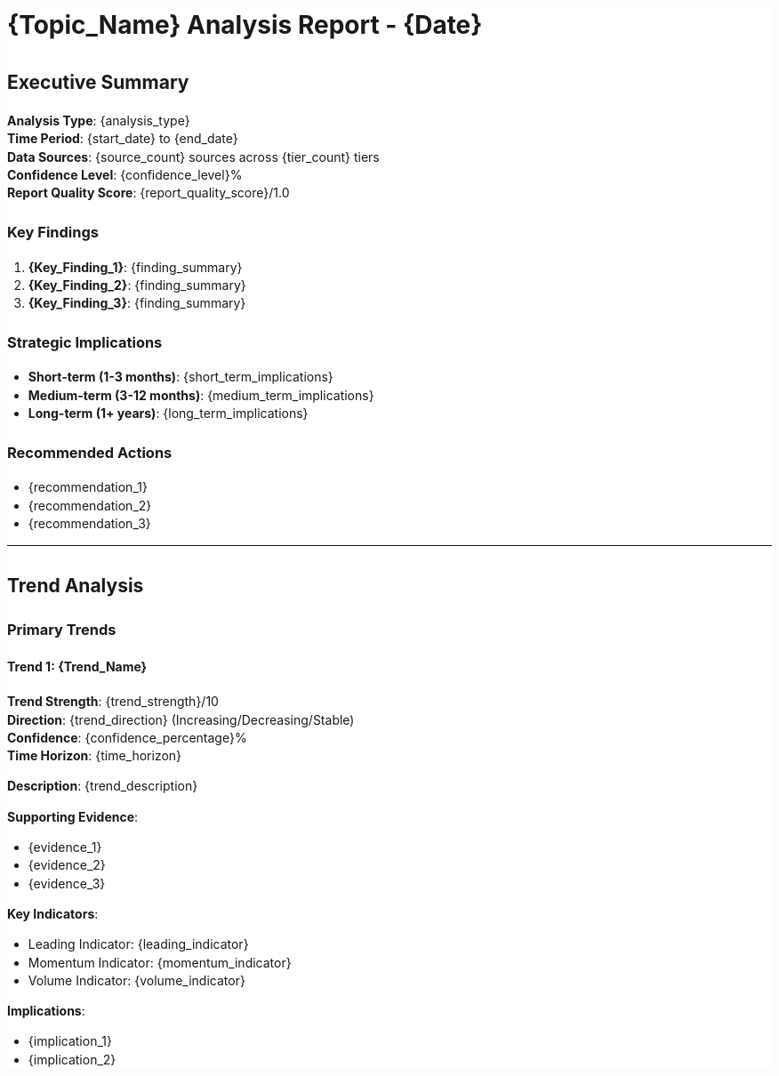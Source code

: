 # {Topic_Name} Analysis Report - {Date}

## Executive Summary

**Analysis Type**: {analysis_type}  
**Time Period**: {start_date} to {end_date}  
**Data Sources**: {source_count} sources across {tier_count} tiers  
**Confidence Level**: {confidence_level}%  
**Report Quality Score**: {report_quality_score}/1.0

### Key Findings
1. **{Key_Finding_1}**: {finding_summary}
2. **{Key_Finding_2}**: {finding_summary}
3. **{Key_Finding_3}**: {finding_summary}

### Strategic Implications
- **Short-term (1-3 months)**: {short_term_implications}
- **Medium-term (3-12 months)**: {medium_term_implications}
- **Long-term (1+ years)**: {long_term_implications}

### Recommended Actions
- {recommendation_1}
- {recommendation_2}
- {recommendation_3}

---

## Trend Analysis

### Primary Trends

#### Trend 1: {Trend_Name}
**Trend Strength**: {trend_strength}/10  
**Direction**: {trend_direction} (Increasing/Decreasing/Stable)  
**Confidence**: {confidence_percentage}%  
**Time Horizon**: {time_horizon}

**Description**: {trend_description}

**Supporting Evidence**:
- {evidence_1}
- {evidence_2}
- {evidence_3}

**Key Indicators**:
- Leading Indicator: {leading_indicator}
- Momentum Indicator: {momentum_indicator}
- Volume Indicator: {volume_indicator}

**Implications**:
- {implication_1}
- {implication_2}
